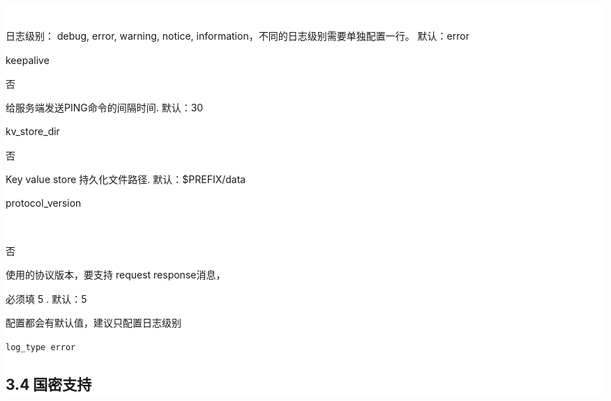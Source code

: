 <p>&nbsp;</p>
</td>
<td style="height: 82px; width: 326.625px;">
<p>日志级别： debug, error, warning, notice, information，不同的日志级别需要单独配置一行。 默认：error</p>
</td>
</tr>
<tr style="height: 46px;">
<td style="height: 46px; width: 178.062px;">
<p>keepalive</p>
</td>
<td style="height: 46px; width: 147.312px;">
<p>否</p>
</td>
<td style="height: 46px; width: 326.625px;">
<p>给服务端发送PING命令的间隔时间. 默认：30</p>
</td>
</tr>
<tr style="height: 64px;">
<td style="height: 64px; width: 178.062px;">
<p>kv_store_dir</p>
</td>
<td style="height: 64px; width: 147.312px;">
<p>否</p>
</td>
<td style="height: 64px; width: 326.625px;">
<p>Key value store 持久化文件路径. 默认：$PREFIX/data</p>
</td>
</tr>
<tr style="height: 78px;">
<td style="height: 78px; width: 178.062px;">
<p>protocol_version</p>
<p>&nbsp;</p>
</td>
<td style="height: 78px; width: 147.312px;">
<p>否</p>
</td>
<td style="height: 78px; width: 326.625px;">
<p>使用的协议版本，要支持 request response消息，</p>
<p>必须填 5 . 默认：5</p>
</td>
</tr>
</tbody>
</table>


配置都会有默认值，建议只配置日志级别

```
log_type error
```



## 3.4 **国密支持**
